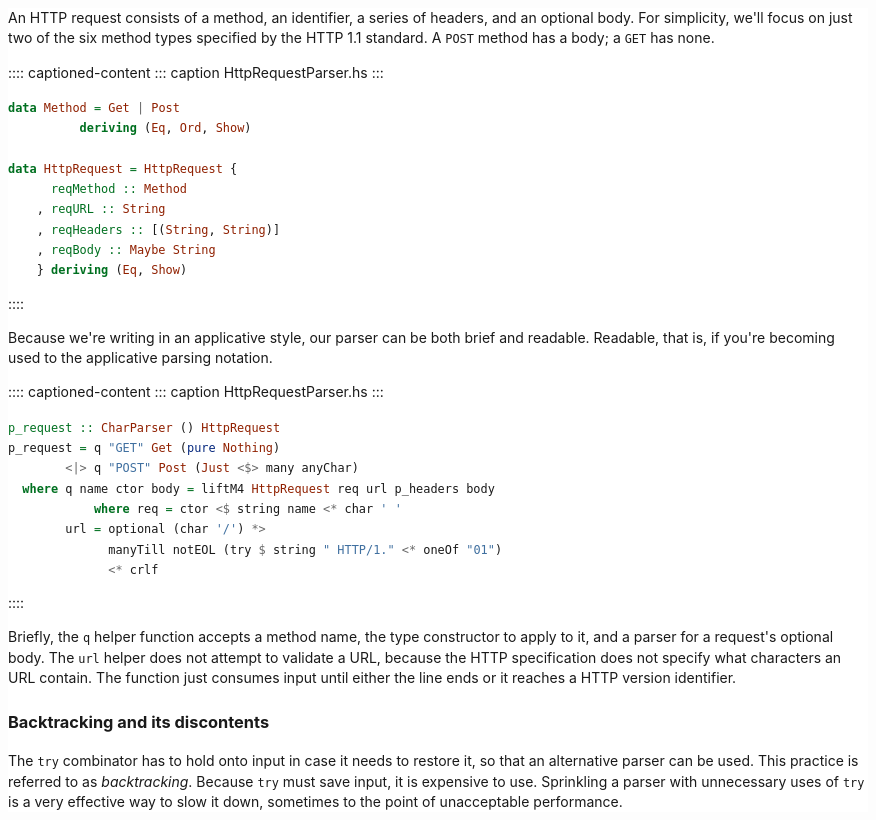 An HTTP request consists of a method, an identifier, a series of
headers, and an optional body. For simplicity, we\'ll focus on just two
of the six method types specified by the HTTP 1.1 standard. A `POST`
method has a body; a `GET` has none.

:::: captioned-content
::: caption
HttpRequestParser.hs
:::

``` haskell
data Method = Get | Post
          deriving (Eq, Ord, Show)

data HttpRequest = HttpRequest {
      reqMethod :: Method
    , reqURL :: String
    , reqHeaders :: [(String, String)]
    , reqBody :: Maybe String
    } deriving (Eq, Show)
```
::::

Because we\'re writing in an applicative style, our parser can be both
brief and readable. Readable, that is, if you\'re becoming used to the
applicative parsing notation.

:::: captioned-content
::: caption
HttpRequestParser.hs
:::

``` haskell
p_request :: CharParser () HttpRequest
p_request = q "GET" Get (pure Nothing)
        <|> q "POST" Post (Just <$> many anyChar)
  where q name ctor body = liftM4 HttpRequest req url p_headers body
            where req = ctor <$ string name <* char ' '
        url = optional (char '/') *>
              manyTill notEOL (try $ string " HTTP/1." <* oneOf "01")
              <* crlf
```
::::

Briefly, the `q` helper function accepts a method name, the type
constructor to apply to it, and a parser for a request\'s optional body.
The `url` helper does not attempt to validate a URL, because the HTTP
specification does not specify what characters an URL contain. The
function just consumes input until either the line ends or it reaches a
HTTP version identifier.

### Backtracking and its discontents

The `try` combinator has to hold onto input in case it needs to restore
it, so that an alternative parser can be used. This practice is referred
to as *backtracking*. Because `try` must save input, it is expensive to
use. Sprinkling a parser with unnecessary uses of `try` is a very
effective way to slow it down, sometimes to the point of unacceptable
performance.


[^1]: For information on dealing with choices that may consume some